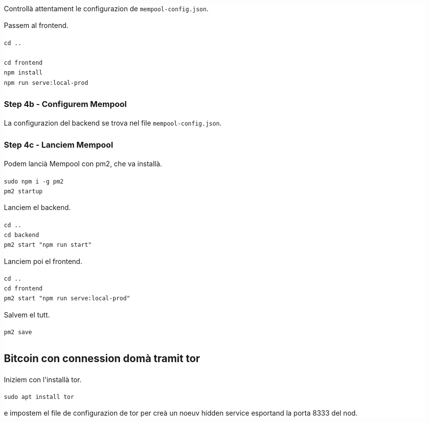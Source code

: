 Controllà attentament le configurazion de `mempool-config.json`.

Passem al frontend.

```
cd ..

cd frontend
npm install
npm run serve:local-prod
```


### Step 4b - Configurem Mempool

La configurazion del backend se trova nel file `mempool-config.json`.

### Step 4c - Lanciem Mempool

Podem lancià Mempool con pm2, che va installà.

```
sudo npm i -g pm2
pm2 startup 
```

Lanciem el backend.

```
cd ..
cd backend 
pm2 start "npm run start"
```

Lanciem poi el frontend.

```
cd ..
cd frontend
pm2 start "npm run serve:local-prod"
```

Salvem el tutt.

```
pm2 save
```

## Bitcoin con connession domà tramit tor
Iniziem con l'installà tor.


```
sudo apt install tor
```

e impostem el file de configurazion de tor per creà un noeuv hidden service esportand la porta 8333 del nod.

